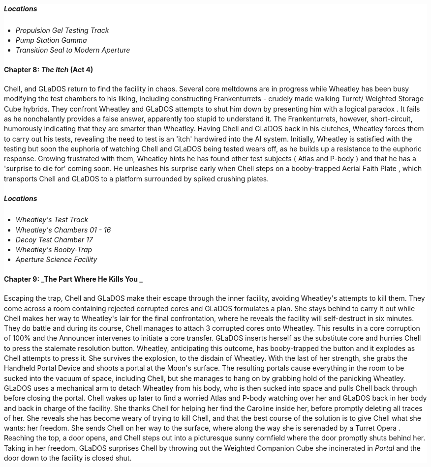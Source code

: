 #####  Locations

  * _Propulsion Gel Testing Track_
  * _Pump Station Gamma_
  * _Transition Seal to Modern Aperture_

####  Chapter 8: _The Itch_ (Act 4)

Chell, and GLaDOS return to find the facility in chaos. Several core meltdowns
are in progress while Wheatley has been busy modifying the test chambers to
his liking, including constructing  Frankenturrets  \- crudely made walking
Turret/  Weighted Storage Cube  hybrids. They confront Wheatley and GLaDOS
attempts to shut him down by presenting him with a  logical paradox  . It
fails as he nonchalantly provides a false answer, apparently too stupid to
understand it. The Frankenturrets, however, short-circuit, humorously
indicating that they are smarter than Wheatley. Having Chell and GLaDOS back
in his clutches, Wheatley forces them to carry out his tests, revealing the
need to test is an 'itch' hardwired into the AI system. Initially, Wheatley is
satisfied with the testing but soon the euphoria of watching Chell and GLaDOS
being tested wears off, as he builds up a resistance to the euphoric response.
Growing frustrated with them, Wheatley hints he has found other test subjects
(  Atlas  and  P-body  ) and that he has a 'surprise to die for' coming soon.
He unleashes his surprise early when Chell steps on a booby-trapped  Aerial
Faith Plate  , which transports Chell and GLaDOS to a platform surrounded by
spiked crushing plates.

#####  Locations

  * _Wheatley's Test Track_
  * _Wheatley's Chambers 01 - 16_
  * _Decoy Test Chamber 17_
  * _Wheatley's Booby-Trap_
  * _Aperture Science Facility_

####  Chapter 9: _The Part Where He Kills You  _

Escaping the trap, Chell and GLaDOS make their escape through the inner
facility, avoiding Wheatley's attempts to kill them. They come across a room
containing rejected corrupted cores and GLaDOS formulates a plan. She stays
behind to carry it out while Chell makes her way to Wheatley's lair for the
final confrontation, where he reveals the facility will self-destruct in six
minutes. They do battle and during its course, Chell manages to attach 3
corrupted cores onto Wheatley. This results in a core corruption of 100% and
the Announcer intervenes to initiate a core transfer. GLaDOS inserts herself
as the substitute core and hurries Chell to press the stalemate resolution
button. Wheatley, anticipating this outcome, has booby-trapped the button and
it explodes as Chell attempts to press it. She survives the explosion, to the
disdain of Wheatley. With the last of her strength, she grabs the Handheld
Portal Device and shoots a portal at the Moon's surface. The resulting portals
cause everything in the room to be sucked into the vacuum of space, including
Chell, but she manages to hang on by grabbing hold of the panicking Wheatley.
GLaDOS uses a mechanical arm to detach Wheatley from his body, who is then
sucked into space and pulls Chell back through before closing the portal.
Chell wakes up later to find a worried  Atlas  and  P-body  watching over her
and GLaDOS back in her body and back in charge of the facility. She thanks
Chell for helping her find the Caroline inside her, before promptly deleting
all traces of her. She reveals she has become weary of trying to kill Chell,
and that the best course of the solution is to give Chell what she wants: her
freedom. She sends Chell on her way to the surface, where along the way she is
serenaded by a  Turret Opera  . Reaching the top, a door opens, and Chell
steps out into a picturesque sunny cornfield where the door promptly shuts
behind her. Taking in her freedom, GLaDOS surprises Chell by throwing out the
Weighted Companion Cube she incinerated in _Portal_ and the door down to the
facility is closed shut.
